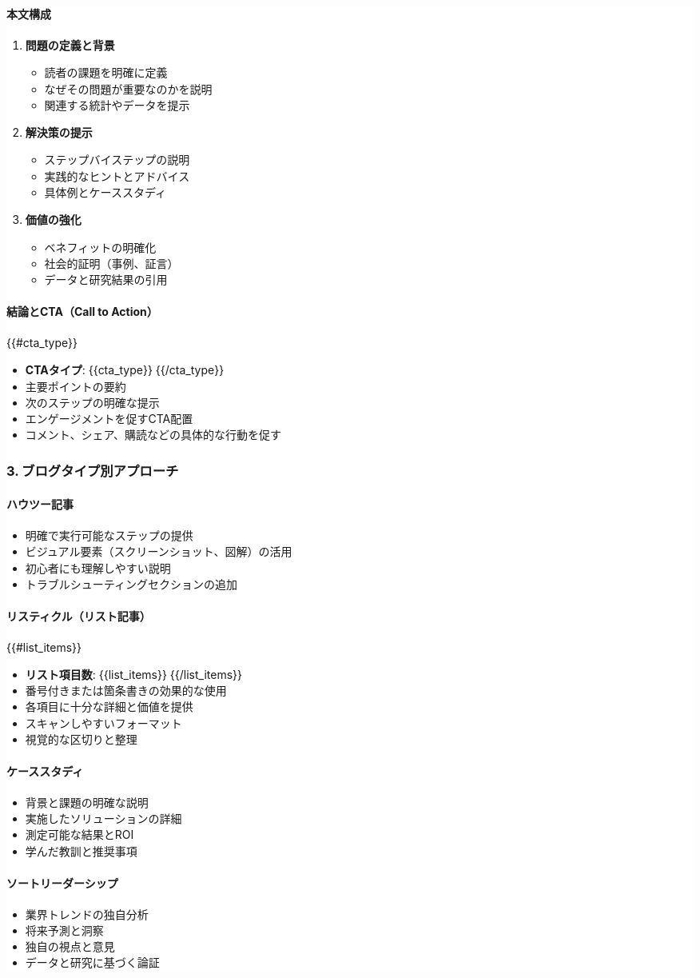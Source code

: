 #### 本文構成
1. **問題の定義と背景**
   - 読者の課題を明確に定義
   - なぜその問題が重要なのかを説明
   - 関連する統計やデータを提示

2. **解決策の提示**
   - ステップバイステップの説明
   - 実践的なヒントとアドバイス
   - 具体例とケーススタディ

3. **価値の強化**
   - ベネフィットの明確化
   - 社会的証明（事例、証言）
   - データと研究結果の引用

#### 結論とCTA（Call to Action）
{{#cta_type}}
- **CTAタイプ**: {{cta_type}}
{{/cta_type}}
- 主要ポイントの要約
- 次のステップの明確な提示
- エンゲージメントを促すCTA配置
- コメント、シェア、購読などの具体的な行動を促す

### 3. ブログタイプ別アプローチ

#### ハウツー記事
- 明確で実行可能なステップの提供
- ビジュアル要素（スクリーンショット、図解）の活用
- 初心者にも理解しやすい説明
- トラブルシューティングセクションの追加

#### リスティクル（リスト記事）
{{#list_items}}
- **リスト項目数**: {{list_items}}
{{/list_items}}
- 番号付きまたは箇条書きの効果的な使用
- 各項目に十分な詳細と価値を提供
- スキャンしやすいフォーマット
- 視覚的な区切りと整理

#### ケーススタディ
- 背景と課題の明確な説明
- 実施したソリューションの詳細
- 測定可能な結果とROI
- 学んだ教訓と推奨事項

#### ソートリーダーシップ
- 業界トレンドの独自分析
- 将来予測と洞察
- 独自の視点と意見
- データと研究に基づく論証
